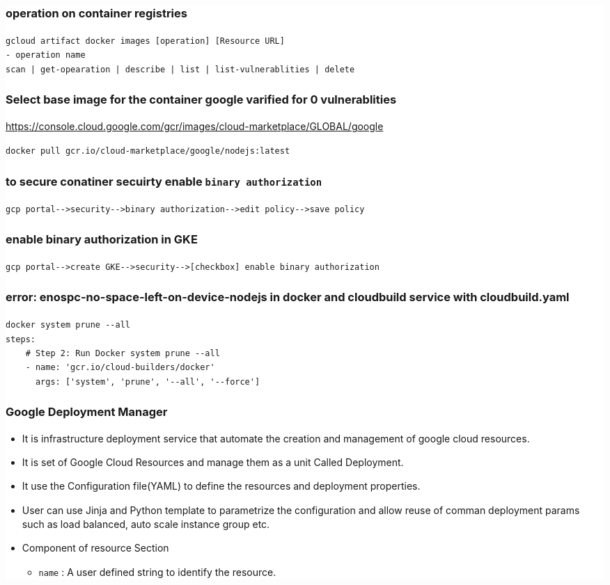 ### operation on container registries

```
gcloud artifact docker images [operation] [Resource URL]
- operation name
scan | get-opearation | describe | list | list-vulnerablities | delete
```

### Select base image for the container google varified for 0 vulnerablities

https://console.cloud.google.com/gcr/images/cloud-marketplace/GLOBAL/google

```
docker pull gcr.io/cloud-marketplace/google/nodejs:latest
```

### to secure conatiner secuirty enable `binary authorization`

```
gcp portal-->security-->binary authorization-->edit policy-->save policy
```

### enable binary authorization in GKE

```
gcp portal-->create GKE-->security-->[checkbox] enable binary authorization
```

### error: enospc-no-space-left-on-device-nodejs in docker and cloudbuild service with cloudbuild.yaml

```
docker system prune --all
steps:
    # Step 2: Run Docker system prune --all
    - name: 'gcr.io/cloud-builders/docker'
      args: ['system', 'prune', '--all', '--force']
```

### Google Deployment Manager

- It is infrastructure deployment service that automate the creation and management of google cloud resources.

- It is set of Google Cloud Resources and manage them as a unit Called Deployment.

- It use the Configuration file(YAML) to define the resources and deployment properties.

- User can use Jinja and Python template to parametrize the configuration and allow reuse of comman deployment params such as load balanced, auto scale instance group etc.

- Component of resource Section
  
  - `name` : A user defined string to identify the resource.
  